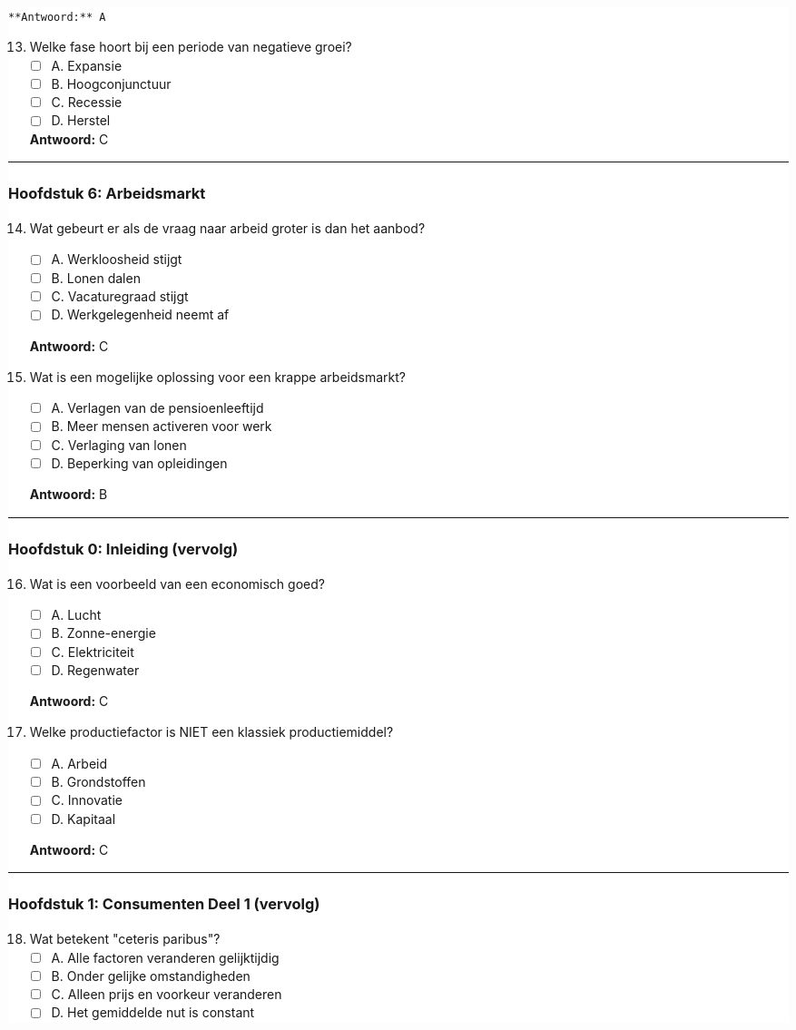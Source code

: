     **Antwoord:** A

13. Welke fase hoort bij een periode van negatieve groei?  
    - [ ] A. Expansie  
    - [ ] B. Hoogconjunctuur  
    - [ ] C. Recessie  
    - [ ] D. Herstel  

    **Antwoord:** C

---

### Hoofdstuk 6: Arbeidsmarkt
14. Wat gebeurt er als de vraag naar arbeid groter is dan het aanbod?  
    - [ ] A. Werkloosheid stijgt  
    - [ ] B. Lonen dalen  
    - [ ] C. Vacaturegraad stijgt  
    - [ ] D. Werkgelegenheid neemt af  

    **Antwoord:** C

15. Wat is een mogelijke oplossing voor een krappe arbeidsmarkt?  
    - [ ] A. Verlagen van de pensioenleeftijd  
    - [ ] B. Meer mensen activeren voor werk  
    - [ ] C. Verlaging van lonen  
    - [ ] D. Beperking van opleidingen  

    **Antwoord:** B

---

### Hoofdstuk 0: Inleiding (vervolg)
16. Wat is een voorbeeld van een economisch goed?  
    - [ ] A. Lucht  
    - [ ] B. Zonne-energie  
    - [ ] C. Elektriciteit  
    - [ ] D. Regenwater  

    **Antwoord:** C

17. Welke productiefactor is NIET een klassiek productiemiddel?  
    - [ ] A. Arbeid  
    - [ ] B. Grondstoffen  
    - [ ] C. Innovatie  
    - [ ] D. Kapitaal  

    **Antwoord:** C

---

### Hoofdstuk 1: Consumenten Deel 1 (vervolg)
18. Wat betekent "ceteris paribus"?  
    - [ ] A. Alle factoren veranderen gelijktijdig  
    - [ ] B. Onder gelijke omstandigheden  
    - [ ] C. Alleen prijs en voorkeur veranderen  
    - [ ] D. Het gemiddelde nut is constant  
